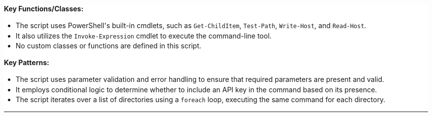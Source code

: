 **Key Functions/Classes:**

* The script uses PowerShell's built-in cmdlets, such as `Get-ChildItem`, `Test-Path`, `Write-Host`, and `Read-Host`.
* It also utilizes the `Invoke-Expression` cmdlet to execute the command-line tool.
* No custom classes or functions are defined in this script.

**Key Patterns:**

* The script uses parameter validation and error handling to ensure that required parameters are present and valid.
* It employs conditional logic to determine whether to include an API key in the command based on its presence.
* The script iterates over a list of directories using a `foreach` loop, executing the same command for each directory.

---

